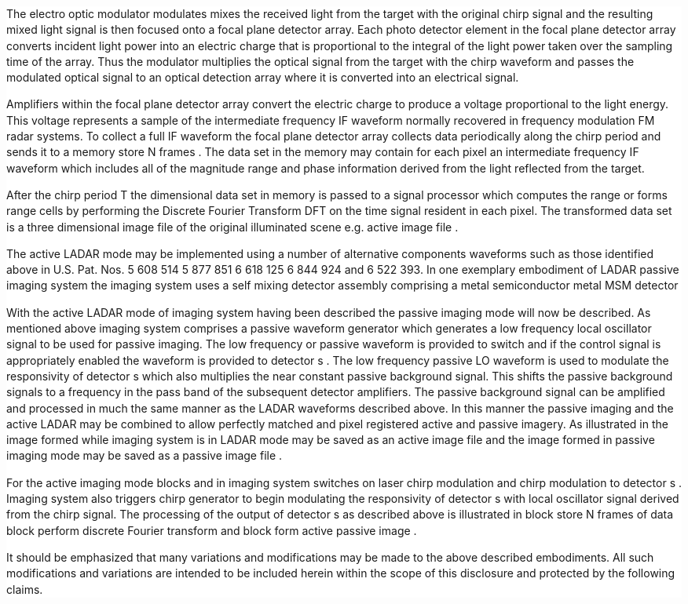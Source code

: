 The electro optic modulator modulates mixes the received light from the target with the original chirp signal and the resulting mixed light signal is then focused onto a focal plane detector array. Each photo detector element in the focal plane detector array converts incident light power into an electric charge that is proportional to the integral of the light power taken over the sampling time of the array. Thus the modulator multiplies the optical signal from the target with the chirp waveform and passes the modulated optical signal to an optical detection array where it is converted into an electrical signal.

Amplifiers within the focal plane detector array convert the electric charge to produce a voltage proportional to the light energy. This voltage represents a sample of the intermediate frequency IF waveform normally recovered in frequency modulation FM radar systems. To collect a full IF waveform the focal plane detector array collects data periodically along the chirp period and sends it to a memory store N frames . The data set in the memory may contain for each pixel an intermediate frequency IF waveform which includes all of the magnitude range and phase information derived from the light reflected from the target.

After the chirp period T the dimensional data set in memory is passed to a signal processor which computes the range or forms range cells by performing the Discrete Fourier Transform DFT on the time signal resident in each pixel. The transformed data set is a three dimensional image file of the original illuminated scene e.g. active image file .

The active LADAR mode may be implemented using a number of alternative components waveforms such as those identified above in U.S. Pat. Nos. 5 608 514 5 877 851 6 618 125 6 844 924 and 6 522 393. In one exemplary embodiment of LADAR passive imaging system the imaging system uses a self mixing detector assembly comprising a metal semiconductor metal MSM detector

With the active LADAR mode of imaging system having been described the passive imaging mode will now be described. As mentioned above imaging system comprises a passive waveform generator which generates a low frequency local oscillator signal to be used for passive imaging. The low frequency or passive waveform is provided to switch and if the control signal is appropriately enabled the waveform is provided to detector s . The low frequency passive LO waveform is used to modulate the responsivity of detector s which also multiplies the near constant passive background signal. This shifts the passive background signals to a frequency in the pass band of the subsequent detector amplifiers. The passive background signal can be amplified and processed in much the same manner as the LADAR waveforms described above. In this manner the passive imaging and the active LADAR may be combined to allow perfectly matched and pixel registered active and passive imagery. As illustrated in the image formed while imaging system is in LADAR mode may be saved as an active image file and the image formed in passive imaging mode may be saved as a passive image file .

For the active imaging mode blocks and in imaging system switches on laser chirp modulation and chirp modulation to detector s . Imaging system also triggers chirp generator to begin modulating the responsivity of detector s with local oscillator signal derived from the chirp signal. The processing of the output of detector s as described above is illustrated in block store N frames of data block perform discrete Fourier transform and block form active passive image .

It should be emphasized that many variations and modifications may be made to the above described embodiments. All such modifications and variations are intended to be included herein within the scope of this disclosure and protected by the following claims.

